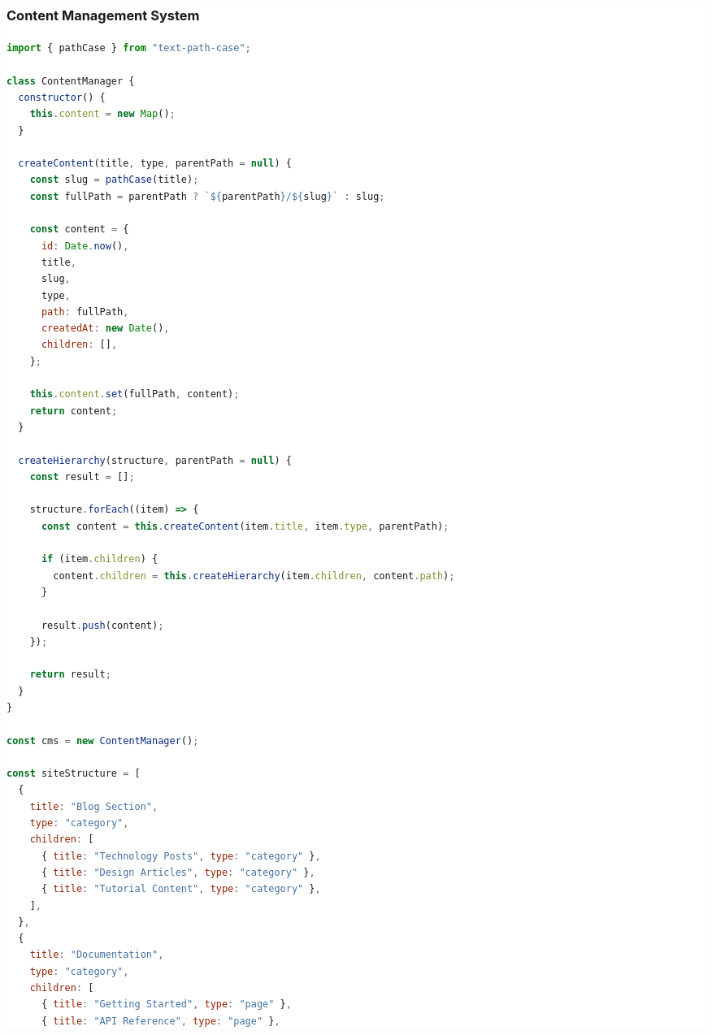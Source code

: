 ### Content Management System

```javascript
import { pathCase } from "text-path-case";

class ContentManager {
  constructor() {
    this.content = new Map();
  }

  createContent(title, type, parentPath = null) {
    const slug = pathCase(title);
    const fullPath = parentPath ? `${parentPath}/${slug}` : slug;

    const content = {
      id: Date.now(),
      title,
      slug,
      type,
      path: fullPath,
      createdAt: new Date(),
      children: [],
    };

    this.content.set(fullPath, content);
    return content;
  }

  createHierarchy(structure, parentPath = null) {
    const result = [];

    structure.forEach((item) => {
      const content = this.createContent(item.title, item.type, parentPath);

      if (item.children) {
        content.children = this.createHierarchy(item.children, content.path);
      }

      result.push(content);
    });

    return result;
  }
}

const cms = new ContentManager();

const siteStructure = [
  {
    title: "Blog Section",
    type: "category",
    children: [
      { title: "Technology Posts", type: "category" },
      { title: "Design Articles", type: "category" },
      { title: "Tutorial Content", type: "category" },
    ],
  },
  {
    title: "Documentation",
    type: "category",
    children: [
      { title: "Getting Started", type: "page" },
      { title: "API Reference", type: "page" },
```